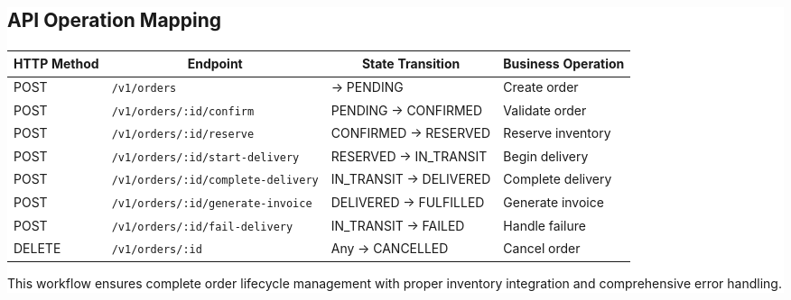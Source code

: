 ## API Operation Mapping

| HTTP Method | Endpoint | State Transition | Business Operation |
|-------------|----------|------------------|-------------------|
| POST | `/v1/orders` | → PENDING | Create order |
| POST | `/v1/orders/:id/confirm` | PENDING → CONFIRMED | Validate order |
| POST | `/v1/orders/:id/reserve` | CONFIRMED → RESERVED | Reserve inventory |
| POST | `/v1/orders/:id/start-delivery` | RESERVED → IN_TRANSIT | Begin delivery |
| POST | `/v1/orders/:id/complete-delivery` | IN_TRANSIT → DELIVERED | Complete delivery |
| POST | `/v1/orders/:id/generate-invoice` | DELIVERED → FULFILLED | Generate invoice |
| POST | `/v1/orders/:id/fail-delivery` | IN_TRANSIT → FAILED | Handle failure |
| DELETE | `/v1/orders/:id` | Any → CANCELLED | Cancel order |

This workflow ensures complete order lifecycle management with proper inventory integration and comprehensive error handling.